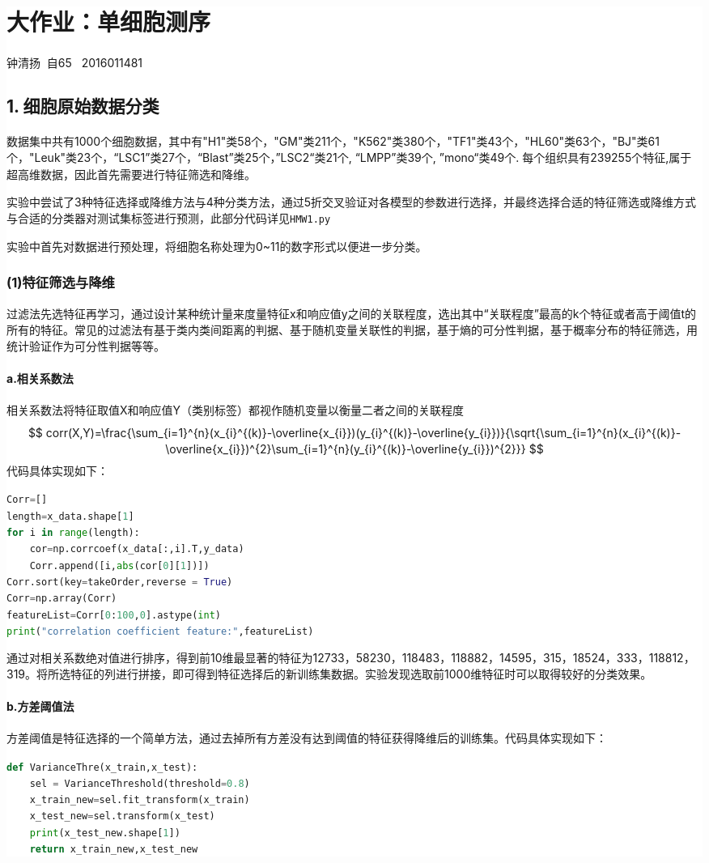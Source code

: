 # 大作业：单细胞测序

钟清扬&nbsp;  自65 &nbsp; 2016011481

## 1. 细胞原始数据分类

数据集中共有1000个细胞数据，其中有"H1"类58个，"GM"类211个，"K562"类380个，"TF1"类43个，"HL60"类63个，"BJ"类61个，"Leuk"类23个，“LSC1”类27个，“Blast”类25个，”LSC2“类21个, “LMPP”类39个, ”mono“类49个. 每个组织具有239255个特征,属于超高维数据，因此首先需要进行特征筛选和降维。

实验中尝试了3种特征选择或降维方法与4种分类方法，通过5折交叉验证对各模型的参数进行选择，并最终选择合适的特征筛选或降维方式与合适的分类器对测试集标签进行预测，此部分代码详见`HMW1.py`

实验中首先对数据进行预处理，将细胞名称处理为0~11的数字形式以便进一步分类。

### (1)特征筛选与降维

过滤法先选特征再学习，通过设计某种统计量来度量特征x和响应值y之间的关联程度，选出其中“关联程度”最高的k个特征或者高于阈值t的所有的特征。常见的过滤法有基于类内类间距离的判据、基于随机变量关联性的判据，基于熵的可分性判据，基于概率分布的特征筛选，用统计验证作为可分性判据等等。

#### a.相关系数法

相关系数法将特征取值X和响应值Y（类别标签）都视作随机变量以衡量二者之间的关联程度
$$
corr(X,Y)=\frac{\sum_{i=1}^{n}(x_{i}^{(k)}-\overline{x_{i}})(y_{i}^{(k)}-\overline{y_{i}})}{\sqrt{\sum_{i=1}^{n}(x_{i}^{(k)}-\overline{x_{i}})^{2}\sum_{i=1}^{n}(y_{i}^{(k)}-\overline{y_{i}})^{2}}}
$$
代码具体实现如下：

```python
Corr=[]
length=x_data.shape[1]
for i in range(length):
    cor=np.corrcoef(x_data[:,i].T,y_data)
    Corr.append([i,abs(cor[0][1])])
Corr.sort(key=takeOrder,reverse = True)
Corr=np.array(Corr)
featureList=Corr[0:100,0].astype(int)
print("correlation coefficient feature:",featureList)
```

通过对相关系数绝对值进行排序，得到前10维最显著的特征为12733，58230，118483，118882，14595，315，18524，333，118812，319。将所选特征的列进行拼接，即可得到特征选择后的新训练集数据。实验发现选取前1000维特征时可以取得较好的分类效果。

#### b.方差阈值法

方差阈值是特征选择的一个简单方法，通过去掉所有方差没有达到阈值的特征获得降维后的训练集。代码具体实现如下：

```python
def VarianceThre(x_train,x_test):
    sel = VarianceThreshold(threshold=0.8)
    x_train_new=sel.fit_transform(x_train)
    x_test_new=sel.transform(x_test)
    print(x_test_new.shape[1])
    return x_train_new,x_test_new
```
